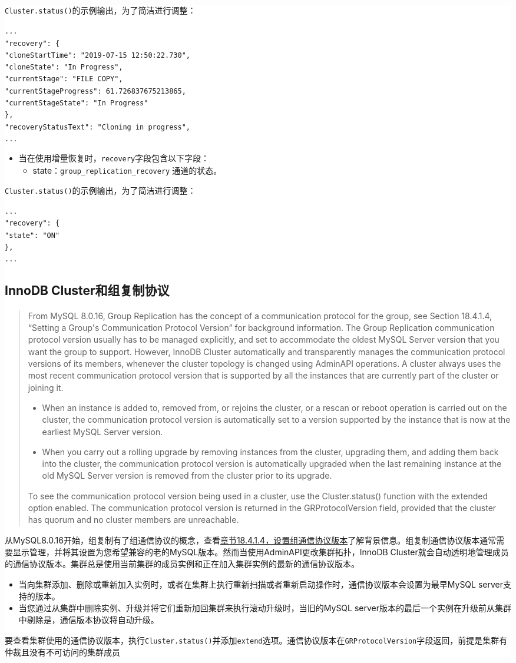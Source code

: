 `Cluster.status()`的示例输出，为了简洁进行调整：
```
...
"recovery": {
"cloneStartTime": "2019-07-15 12:50:22.730", 
"cloneState": "In Progress", 
"currentStage": "FILE COPY", 
"currentStageProgress": 61.726837675213865, 
"currentStageState": "In Progress"
}, 
"recoveryStatusText": "Cloning in progress", 
...
```
- 当在使用增量恢复时，`recovery`字段包含以下字段：
    - state：`group_replication_recovery` 通道的状态。

`Cluster.status()`的示例输出，为了简洁进行调整：
```
...
"recovery": {
"state": "ON"
}, 
...
```

## InnoDB Cluster和组复制协议
>From MySQL 8.0.16, Group Replication has the concept of a communication protocol for the group, see Section 18.4.1.4, “Setting a Group's Communication Protocol Version” for background information. The Group Replication communication protocol version usually has to be managed explicitly, and set to accommodate the oldest MySQL Server version that you want the group to support. However, InnoDB Cluster automatically and transparently manages the communication protocol versions of its members, whenever the cluster topology is changed using AdminAPI operations. A cluster always uses the most recent communication protocol version that is supported by all the instances that are currently part of the cluster or joining it.
>
>- When an instance is added to, removed from, or rejoins the cluster, or a rescan or reboot operation is carried out on the cluster, the communication protocol version is automatically set to a version supported by the instance that is now at the earliest MySQL Server version.
>
>- When you carry out a rolling upgrade by removing instances from the cluster, upgrading them, and adding them back into the cluster, the communication protocol version is automatically upgraded when the last remaining instance at the old MySQL Server version is removed from the cluster prior to its upgrade.
>
>To see the communication protocol version being used in a cluster, use the Cluster.status() function with the extended option enabled. The communication protocol version is returned in the GRProtocolVersion field, provided that the cluster has quorum and no cluster members are unreachable.

从MySQL8.0.16开始，组复制有了组通信协议的概念，查看[章节18.4.1.4，设置组通信协议版本](https://dev.mysql.com/doc/refman/8.0/en/group-replication-communication-protocol.html)了解背景信息。组复制通信协议版本通常需要显示管理，并将其设置为您希望兼容的老的MySQL版本。然而当使用AdminAPI更改集群拓扑，InnoDB Cluster就会自动透明地管理成员的通信协议版本。集群总是使用当前集群的成员实例和正在加入集群实例的最新的通信协议版本。

- 当向集群添加、删除或重新加入实例时，或者在集群上执行重新扫描或者重新启动操作时，通信协议版本会设置为最早MySQL server支持的版本。
- 当您通过从集群中删除实例、升级并将它们重新加回集群来执行滚动升级时，当旧的MySQL server版本的最后一个实例在升级前从集群中剔除是，通信版本协议将自动升级。

要查看集群使用的通信协议版本，执行`Cluster.status()`并添加`extend`选项。通信协议版本在`GRProtocolVersion`字段返回，前提是集群有仲裁且没有不可访问的集群成员
